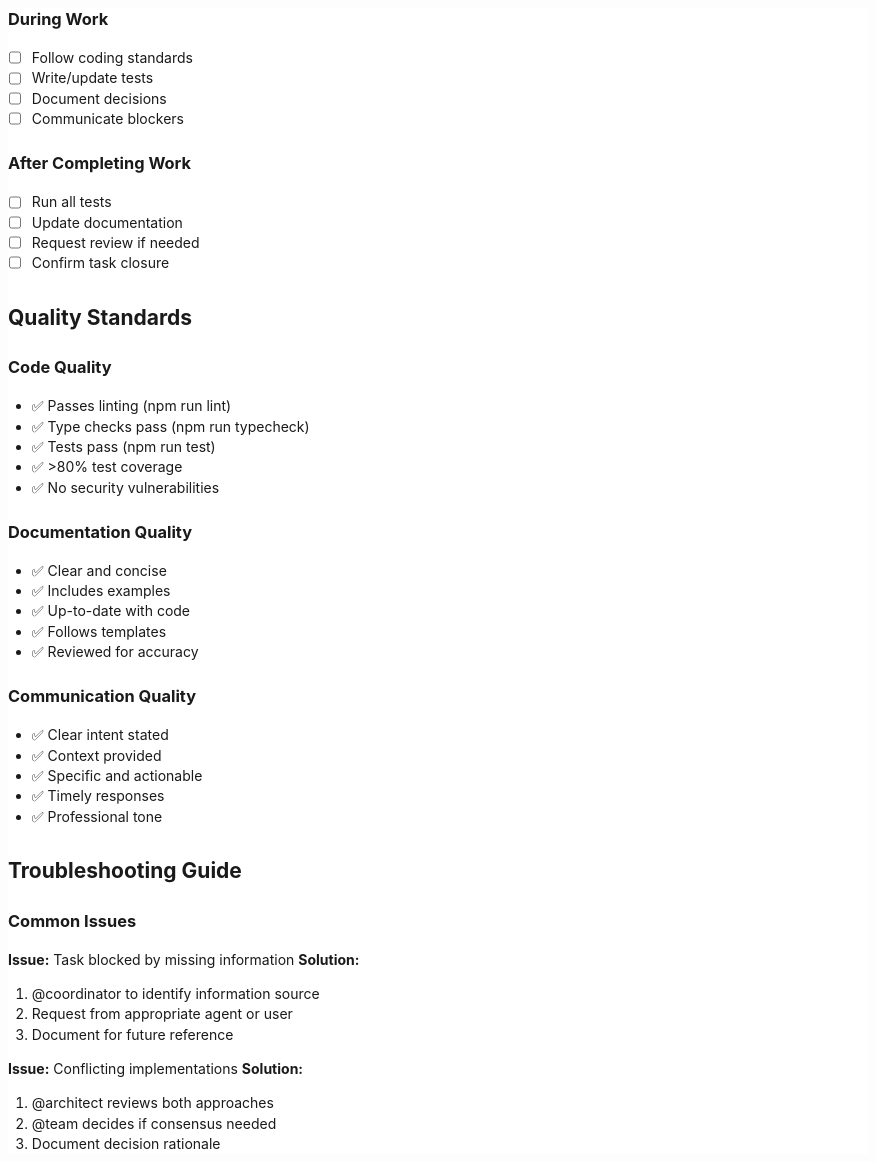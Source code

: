 ### During Work
- [ ] Follow coding standards
- [ ] Write/update tests
- [ ] Document decisions
- [ ] Communicate blockers

### After Completing Work
- [ ] Run all tests
- [ ] Update documentation
- [ ] Request review if needed
- [ ] Confirm task closure

## Quality Standards

### Code Quality
- ✅ Passes linting (npm run lint)
- ✅ Type checks pass (npm run typecheck)
- ✅ Tests pass (npm run test)
- ✅ >80% test coverage
- ✅ No security vulnerabilities

### Documentation Quality
- ✅ Clear and concise
- ✅ Includes examples
- ✅ Up-to-date with code
- ✅ Follows templates
- ✅ Reviewed for accuracy

### Communication Quality
- ✅ Clear intent stated
- ✅ Context provided
- ✅ Specific and actionable
- ✅ Timely responses
- ✅ Professional tone

## Troubleshooting Guide

### Common Issues

**Issue:** Task blocked by missing information
**Solution:**
1. @coordinator to identify information source
2. Request from appropriate agent or user
3. Document for future reference

**Issue:** Conflicting implementations
**Solution:**
1. @architect reviews both approaches
2. @team decides if consensus needed
3. Document decision rationale
